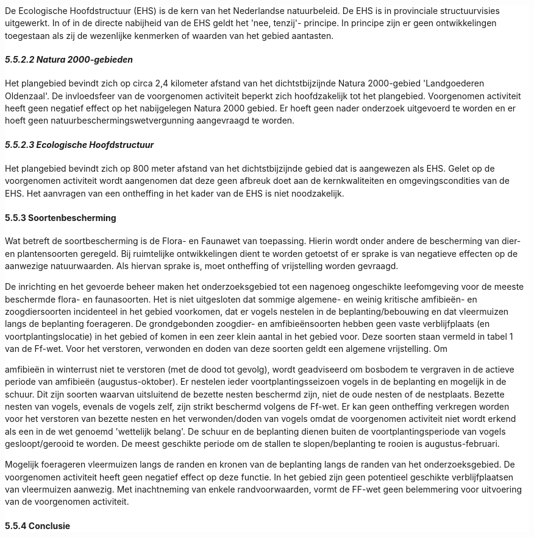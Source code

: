 De Ecologische Hoofdstructuur (EHS) is de kern van het Nederlandse natuurbeleid. De EHS is in provinciale structuurvisies uitgewerkt. In of in de directe nabijheid van de EHS geldt het 'nee, tenzij'- principe. In principe zijn er geen ontwikkelingen toegestaan als zij de wezenlijke kenmerken of waarden van het gebied aantasten.

#### *5.5.2.2 Natura 2000-gebieden*

Het plangebied bevindt zich op circa 2,4 kilometer afstand van het dichtstbijzijnde Natura 2000-gebied 'Landgoederen Oldenzaal'. De invloedsfeer van de voorgenomen activiteit beperkt zich hoofdzakelijk tot het plangebied. Voorgenomen activiteit heeft geen negatief effect op het nabijgelegen Natura 2000 gebied. Er hoeft geen nader onderzoek uitgevoerd te worden en er hoeft geen natuurbeschermingswetvergunning aangevraagd te worden.

#### *5.5.2.3 Ecologische Hoofdstructuur*

Het plangebied bevindt zich op 800 meter afstand van het dichtstbijzijnde gebied dat is aangewezen als EHS. Gelet op de voorgenomen activiteit wordt aangenomen dat deze geen afbreuk doet aan de kernkwaliteiten en omgevingscondities van de EHS. Het aanvragen van een ontheffing in het kader van de EHS is niet noodzakelijk.

#### **5.5.3 Soortenbescherming**

Wat betreft de soortbescherming is de Flora- en Faunawet van toepassing. Hierin wordt onder andere de bescherming van dier- en plantensoorten geregeld. Bij ruimtelijke ontwikkelingen dient te worden getoetst of er sprake is van negatieve effecten op de aanwezige natuurwaarden. Als hiervan sprake is, moet ontheffing of vrijstelling worden gevraagd.

De inrichting en het gevoerde beheer maken het onderzoeksgebied tot een nagenoeg ongeschikte leefomgeving voor de meeste beschermde flora- en faunasoorten. Het is niet uitgesloten dat sommige algemene- en weinig kritische amfibieën- en zoogdiersoorten incidenteel in het gebied voorkomen, dat er vogels nestelen in de beplanting/bebouwing en dat vleermuizen langs de beplanting foerageren. De grondgebonden zoogdier- en amfibieënsoorten hebben geen vaste verblijfplaats (en voortplantingslocatie) in het gebied of komen in een zeer klein aantal in het gebied voor. Deze soorten staan vermeld in tabel 1 van de Ff-wet. Voor het verstoren, verwonden en doden van deze soorten geldt een algemene vrijstelling. Om

amfibieën in winterrust niet te verstoren (met de dood tot gevolg), wordt geadviseerd om bosbodem te vergraven in de actieve periode van amfibieën (augustus-oktober). Er nestelen ieder voortplantingsseizoen vogels in de beplanting en mogelijk in de schuur. Dit zijn soorten waarvan uitsluitend de bezette nesten beschermd zijn, niet de oude nesten of de nestplaats. Bezette nesten van vogels, evenals de vogels zelf, zijn strikt beschermd volgens de Ff-wet. Er kan geen ontheffing verkregen worden voor het verstoren van bezette nesten en het verwonden/doden van vogels omdat de voorgenomen activiteit niet wordt erkend als een in de wet genoemd 'wettelijk belang'. De schuur en de beplanting dienen buiten de voortplantingsperiode van vogels gesloopt/gerooid te worden. De meest geschikte periode om de stallen te slopen/beplanting te rooien is augustus-februari.

Mogelijk foerageren vleermuizen langs de randen en kronen van de beplanting langs de randen van het onderzoeksgebied. De voorgenomen activiteit heeft geen negatief effect op deze functie. In het gebied zijn geen potentieel geschikte verblijfplaatsen van vleermuizen aanwezig. Met inachtneming van enkele randvoorwaarden, vormt de FF-wet geen belemmering voor uitvoering van de voorgenomen activiteit.

#### **5.5.4 Conclusie**
